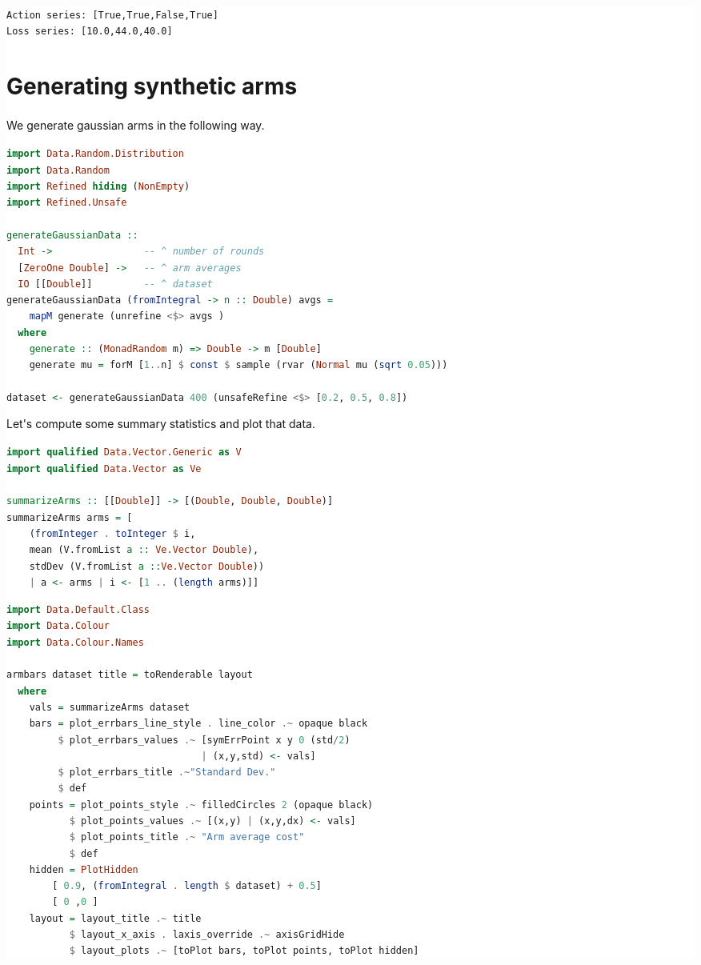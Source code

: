 
    Action series: [True,True,False,True]
    Loss series: [10.0,44.0,40.0]


# Generating synthetic arms

We generate gaussian arms in the following way.


```haskell
import Data.Random.Distribution
import Data.Random
import Refined hiding (NonEmpty)
import Refined.Unsafe

generateGaussianData ::
  Int ->                -- ^ number of rounds
  [ZeroOne Double] ->   -- ^ arm averages
  IO [[Double]]         -- ^ dataset
generateGaussianData (fromIntegral -> n :: Double) avgs = 
    mapM generate (unrefine <$> avgs )
  where
    generate :: (MonadRandom m) => Double -> m [Double]
    generate mu = forM [1..n] $ const $ sample (rvar (Normal mu (sqrt 0.05)))

dataset <- generateGaussianData 400 (unsafeRefine <$> [0.2, 0.5, 0.8])
```

Let's compute some summary statistics and plot that data.


```haskell
import qualified Data.Vector.Generic as V
import qualified Data.Vector as Ve

summarizeArms :: [[Double]] -> [(Double, Double, Double)]
summarizeArms arms = [
    (fromInteger . toInteger $ i, 
    mean (V.fromList a :: Ve.Vector Double),
    stdDev (V.fromList a ::Ve.Vector Double)) 
    | a <- arms | i <- [1 .. (length arms)]]
```


```haskell
import Data.Default.Class
import Data.Colour
import Data.Colour.Names

armbars dataset title = toRenderable layout
  where
    vals = summarizeArms dataset
    bars = plot_errbars_line_style . line_color .~ opaque black
         $ plot_errbars_values .~ [symErrPoint x y 0 (std/2) 
                                  | (x,y,std) <- vals]
         $ plot_errbars_title .~"Standard Dev."
         $ def
    points = plot_points_style .~ filledCircles 2 (opaque black)
           $ plot_points_values .~ [(x,y) | (x,y,dx) <- vals]
           $ plot_points_title .~ "Arm average cost"
           $ def
    hidden = PlotHidden 
        [ 0.9, (fromIntegral . length $ dataset) + 0.5] 
        [ 0 ,0 ]
    layout = layout_title .~ title
           $ layout_x_axis . laxis_override .~ axisGridHide
           $ layout_plots .~ [toPlot bars, toPlot points, toPlot hidden]
```

[^source]: [Here is the source for this page in `ipynb` notebook format.](./hbandit.ipynb)